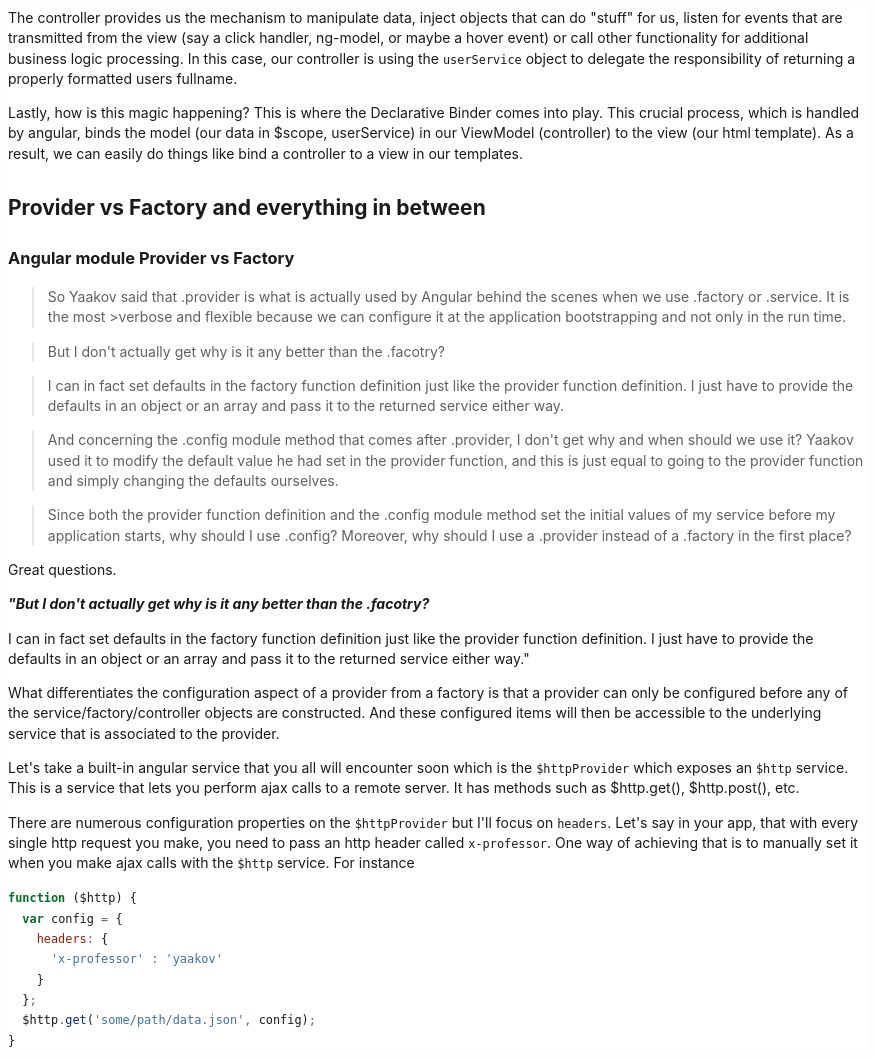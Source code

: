 The controller provides us the mechanism to manipulate data, inject objects that can do "stuff" for us, listen for events that are transmitted from the view (say a click handler, ng-model, or maybe a hover event) or call other functionality for additional business logic processing. In this case, our controller is using the `userService` object to delegate the responsibility of returning a properly formatted users fullname.

Lastly, how is this magic happening? This is where the Declarative Binder comes into play. This crucial process, which is handled by angular, binds the model (our data in $scope, userService) in our ViewModel (controller) to the view (our html template). As a result, we can easily do things like bind a controller to a view in our templates.

## Provider vs Factory and everything in between

### Angular module Provider vs Factory
>So Yaakov said that .provider is what is actually used by Angular behind the scenes when we use .factory or .service. It is the most >verbose and flexible because we can configure it at the application bootstrapping and not only in the run time.

>But I don't actually get why is it any better than the .facotry?

>I can in fact set defaults in the factory function definition just like the provider function definition. I just have to provide the defaults in an object or an array and pass it to the returned service either way.

>And concerning the .config module method that comes after .provider, I don't get why and when should we use it? Yaakov used it to modify the default value he had set in the provider function, and this is just equal to going to the provider function and simply changing the defaults ourselves.

>Since both the provider function definition and the .config module method set the initial values of my service before my application starts, why should I use .config? Moreover, why should I use a .provider instead of a .factory in the first place?


Great questions.

***"But I don't actually get why is it any better than the .facotry?***

I can in fact set defaults in the factory function definition just like the provider function definition. I just have to provide the defaults in an object or an array and pass it to the returned service either way."

What differentiates the configuration aspect of a provider from a factory is that a provider can only be configured before any of the service/factory/controller objects are constructed. And these configured items will then be accessible to the underlying service that is associated to the provider.

Let's take a built-in angular service that you all will encounter soon which is the `$httpProvider` which exposes an `$http` service. This is a service that lets you perform ajax calls to a remote server. It has methods such as $http.get(), $http.post(), etc.

There are numerous configuration properties on the `$httpProvider` but I'll focus on `headers`. Let's say in your app, that with every single http request you make, you need to pass an http header called `x-professor`. One way of achieving that is to manually set it when you make ajax calls with the `$http` service. For instance

```javascript
function ($http) {
  var config = {
    headers: {
      'x-professor' : 'yaakov'
    }
  };
  $http.get('some/path/data.json', config);
}
```
